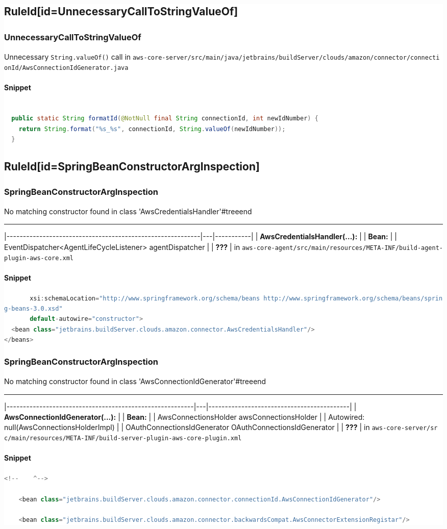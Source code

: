 ## RuleId[id=UnnecessaryCallToStringValueOf]
### UnnecessaryCallToStringValueOf
Unnecessary `String.valueOf()` call
in `aws-core-server/src/main/java/jetbrains/buildServer/clouds/amazon/connector/connectionId/AwsConnectionIdGenerator.java`
#### Snippet
```java

  public static String formatId(@NotNull final String connectionId, int newIdNumber) {
    return String.format("%s_%s", connectionId, String.valueOf(newIdNumber));
  }

```

## RuleId[id=SpringBeanConstructorArgInspection]
### SpringBeanConstructorArgInspection
No matching constructor found in class 'AwsCredentialsHandler'#treeend

*** ** * ** ***

|-----------------------------------------------------------|---|-----------|
| **AwsCredentialsHandler(...):**                           |   | **Bean:** |
| EventDispatcher\<AgentLifeCycleListener\> agentDispatcher |   | **???**   |
in `aws-core-agent/src/main/resources/META-INF/build-agent-plugin-aws-core.xml`
#### Snippet
```java
       xsi:schemaLocation="http://www.springframework.org/schema/beans http://www.springframework.org/schema/beans/spring-beans-3.0.xsd"
       default-autowire="constructor">
  <bean class="jetbrains.buildServer.clouds.amazon.connector.AwsCredentialsHandler"/>
</beans>

```

### SpringBeanConstructorArgInspection
No matching constructor found in class 'AwsConnectionIdGenerator'#treeend

*** ** * ** ***

|---------------------------------------------------------|---|-------------------------------------------|
| **AwsConnectionIdGenerator(...):**                      |   | **Bean:**                                 |
| AwsConnectionsHolder awsConnectionsHolder               |   | Autowired: null(AwsConnectionsHolderImpl) |
| OAuthConnectionsIdGenerator OAuthConnectionsIdGenerator |   | **???**                                   |
in `aws-core-server/src/main/resources/META-INF/build-server-plugin-aws-core-plugin.xml`
#### Snippet
```java
<!--    ^-->

    <bean class="jetbrains.buildServer.clouds.amazon.connector.connectionId.AwsConnectionIdGenerator"/>

    <bean class="jetbrains.buildServer.clouds.amazon.connector.backwardsCompat.AwsConnectorExtensionRegistar"/>
```
